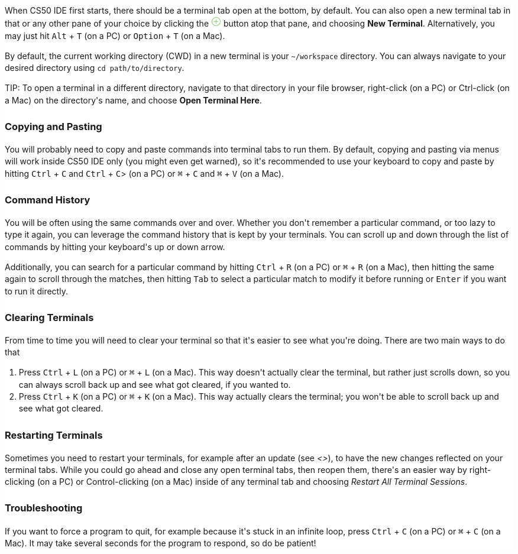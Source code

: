 When CS50 IDE first starts, there should be a terminal tab open at the bottom, by default. You can also open a new terminal tab in that or any other pane of your choice by clicking the ![plus](plus.png) button atop that pane, and choosing **New Terminal**. Alternatively, you may just hit <kbd>Alt</kbd> + <kbd>T</kbd> (on a PC) or <kbd>Option</kbd> + <kbd>T</kbd> (on a Mac).

By default, the current working directory (CWD) in a new terminal is your `~/workspace` directory. You can always navigate to your desired directory using `cd path/to/directory`.

TIP: To open a terminal in a different directory, navigate to that directory in your file browser, right-click (on a PC) or Ctrl-click (on a Mac) on the directory's name, and choose **Open Terminal Here**.

### Copying and Pasting

You will probably need to copy and paste commands into terminal tabs to run them. By default, copying and pasting via menus will work inside CS50 IDE only (you might even get warned), so it's recommended to use your keyboard to copy and paste by hitting <kbd>Ctrl</kbd> + <kbd>C</kbd> and <kbd>Ctrl</kbd> + <kbd>C</kbd>> (on a PC) or <kbd>⌘</kbd> + <kbd>C</kbd> and <kbd>⌘</kbd> + <kbd>V</kbd> (on a Mac).

### Command History

You will be often using the same commands over and over. Whether you don't remember a particular command, or too lazy to type it again, you can leverage the command history that is kept by your terminals. You can scroll up and down through the list of commands by hitting your keyboard's up or down arrow.

Additionally, you can search for a particular command by hitting <kbd>Ctrl</kbd> + <kbd>R</kbd> (on a PC) or <kbd>⌘</kbd> + <kbd>R</kbd> (on a Mac), then hitting the same again to scroll through the matches, then hitting <kbd>Tab</kbd> to select a particular match to modify it before running or <kbd>Enter</kbd> if you want to run it directly.

### Clearing Terminals

From time to time you will need to clear your terminal so that it's easier to see what you're doing. There are two main ways to do that

1. Press <kbd>Ctrl</kbd> + <kbd>L</kbd> (on a PC) or <kbd>⌘</kbd> + <kbd>L</kbd> (on a Mac). This way doesn't actually clear the terminal, but rather just scrolls down, so you can always scroll back up and see what got cleared, if you wanted to.
1. Press <kbd>Ctrl</kbd> + <kbd>K</kbd> (on a PC) or <kbd>⌘</kbd> + <kbd>K</kbd> (on a Mac). This way actually clears the terminal; you won't be able to scroll back up and see what got cleared.

### Restarting Terminals

Sometimes you need to restart your terminals, for example after an update (see *<<updating-ide>>*), to have the new changes reflected on your terminal tabs. While you could go ahead and close any open terminal tabs, then reopen them, there's an easier way by right-clicking (on a PC) or Control-clicking (on a Mac) inside of any terminal tab and choosing *Restart All Terminal Sessions*.

### Troubleshooting

If you want to force a program to quit, for example because it's stuck in an infinite loop, press <kbd>Ctrl</kbd> + <kbd>C</kbd> (on a PC) or <kbd>⌘</kbd> + <kbd>C</kbd> (on a Mac). It may take several seconds for the program to respond, so do be patient!
